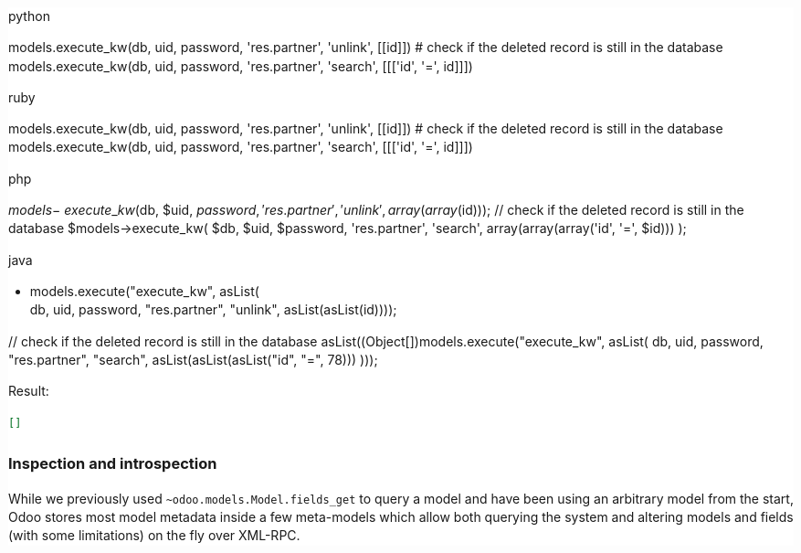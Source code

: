 <div class="code-tab">

python

models.execute\_kw(db, uid, password, 'res.partner', 'unlink',
\[\[id\]\]) \# check if the deleted record is still in the database
models.execute\_kw(db, uid, password, 'res.partner', 'search',
\[\[\['id', '=', id\]\]\])

</div>

<div class="code-tab">

ruby

models.execute\_kw(db, uid, password, 'res.partner', 'unlink',
\[\[id\]\]) \# check if the deleted record is still in the database
models.execute\_kw(db, uid, password, 'res.partner', 'search',
\[\[\['id', '=', id\]\]\])

</div>

<div class="code-tab">

php

$models-\>execute\_kw($db, $uid, $password, 'res.partner', 'unlink',
array(array($id))); // check if the deleted record is still in the
database $models-\>execute\_kw( $db, $uid, $password, 'res.partner',
'search', array(array(array('id', '=', $id))) );

</div>

<div class="code-tab">

java

  - models.execute("execute\_kw", asList(  
    db, uid, password, "res.partner", "unlink", asList(asList(id))));

// check if the deleted record is still in the database
asList((Object\[\])models.execute("execute\_kw", asList( db, uid,
password, "res.partner", "search", asList(asList(asList("id", "=", 78)))
)));

</div>

</div>

Result:

``` json
[]
```

</div>

### Inspection and introspection

While we previously used `~odoo.models.Model.fields_get` to query a
model and have been using an arbitrary model from the start, Odoo stores
most model metadata inside a few meta-models which allow both querying
the system and altering models and fields (with some limitations) on the
fly over XML-RPC.
